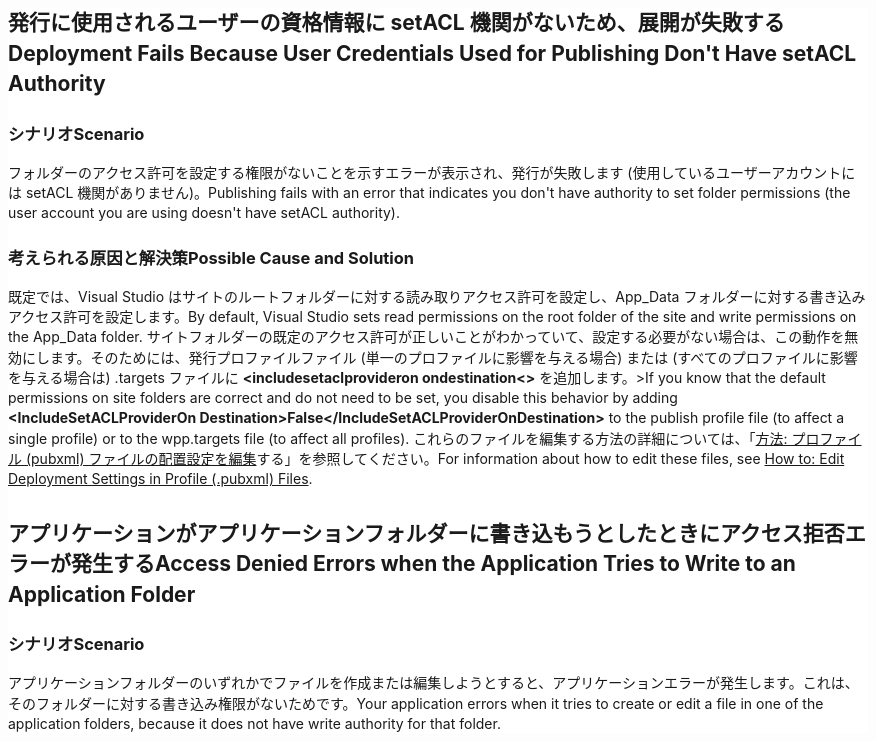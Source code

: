 ## <a name="deployment-fails-because-user-credentials-used-for-publishing-dont-have-setacl-authority"></a><span data-ttu-id="b6ac9-273">発行に使用されるユーザーの資格情報に setACL 機関がないため、展開が失敗する</span><span class="sxs-lookup"><span data-stu-id="b6ac9-273">Deployment Fails Because User Credentials Used for Publishing Don't Have setACL Authority</span></span>

### <a name="scenario"></a><span data-ttu-id="b6ac9-274">シナリオ</span><span class="sxs-lookup"><span data-stu-id="b6ac9-274">Scenario</span></span>

<span data-ttu-id="b6ac9-275">フォルダーのアクセス許可を設定する権限がないことを示すエラーが表示され、発行が失敗します (使用しているユーザーアカウントには setACL 機関がありません)。</span><span class="sxs-lookup"><span data-stu-id="b6ac9-275">Publishing fails with an error that indicates you don't have authority to set folder permissions (the user account you are using doesn't have setACL authority).</span></span>

### <a name="possible-cause-and-solution"></a><span data-ttu-id="b6ac9-276">考えられる原因と解決策</span><span class="sxs-lookup"><span data-stu-id="b6ac9-276">Possible Cause and Solution</span></span>

<span data-ttu-id="b6ac9-277">既定では、Visual Studio はサイトのルートフォルダーに対する読み取りアクセス許可を設定し、App\_Data フォルダーに対する書き込みアクセス許可を設定します。</span><span class="sxs-lookup"><span data-stu-id="b6ac9-277">By default, Visual Studio sets read permissions on the root folder of the site and write permissions on the App\_Data folder.</span></span> <span data-ttu-id="b6ac9-278">サイトフォルダーの既定のアクセス許可が正しいことがわかっていて、設定する必要がない場合は、この動作を無効にします。そのためには、発行プロファイルファイル (単一のプロファイルに影響を与える場合) または (すべてのプロファイルに影響を与える場合は) .targets ファイルに **&lt;includesetaclprovideron ondestination&lt;&gt;** を追加します。&gt;</span><span class="sxs-lookup"><span data-stu-id="b6ac9-278">If you know that the default permissions on site folders are correct and do not need to be set, you disable this behavior by adding **&lt;IncludeSetACLProviderOn Destination&gt;False&lt;/IncludeSetACLProviderOnDestination&gt;** to the publish profile file (to affect a single profile) or to the wpp.targets file (to affect all profiles).</span></span> <span data-ttu-id="b6ac9-279">これらのファイルを編集する方法の詳細については、「[方法: プロファイル (pubxml) ファイルの配置設定を編集](https://msdn.microsoft.com/library/ff398069.aspx)する」を参照してください。</span><span class="sxs-lookup"><span data-stu-id="b6ac9-279">For information about how to edit these files, see [How to: Edit Deployment Settings in Profile (.pubxml) Files](https://msdn.microsoft.com/library/ff398069.aspx).</span></span> 

## <a name="access-denied-errors-when-the-application-tries-to-write-to-an-application-folder"></a><span data-ttu-id="b6ac9-280">アプリケーションがアプリケーションフォルダーに書き込もうとしたときにアクセス拒否エラーが発生する</span><span class="sxs-lookup"><span data-stu-id="b6ac9-280">Access Denied Errors when the Application Tries to Write to an Application Folder</span></span>

### <a name="scenario"></a><span data-ttu-id="b6ac9-281">シナリオ</span><span class="sxs-lookup"><span data-stu-id="b6ac9-281">Scenario</span></span>

<span data-ttu-id="b6ac9-282">アプリケーションフォルダーのいずれかでファイルを作成または編集しようとすると、アプリケーションエラーが発生します。これは、そのフォルダーに対する書き込み権限がないためです。</span><span class="sxs-lookup"><span data-stu-id="b6ac9-282">Your application errors when it tries to create or edit a file in one of the application folders, because it does not have write authority for that folder.</span></span>
